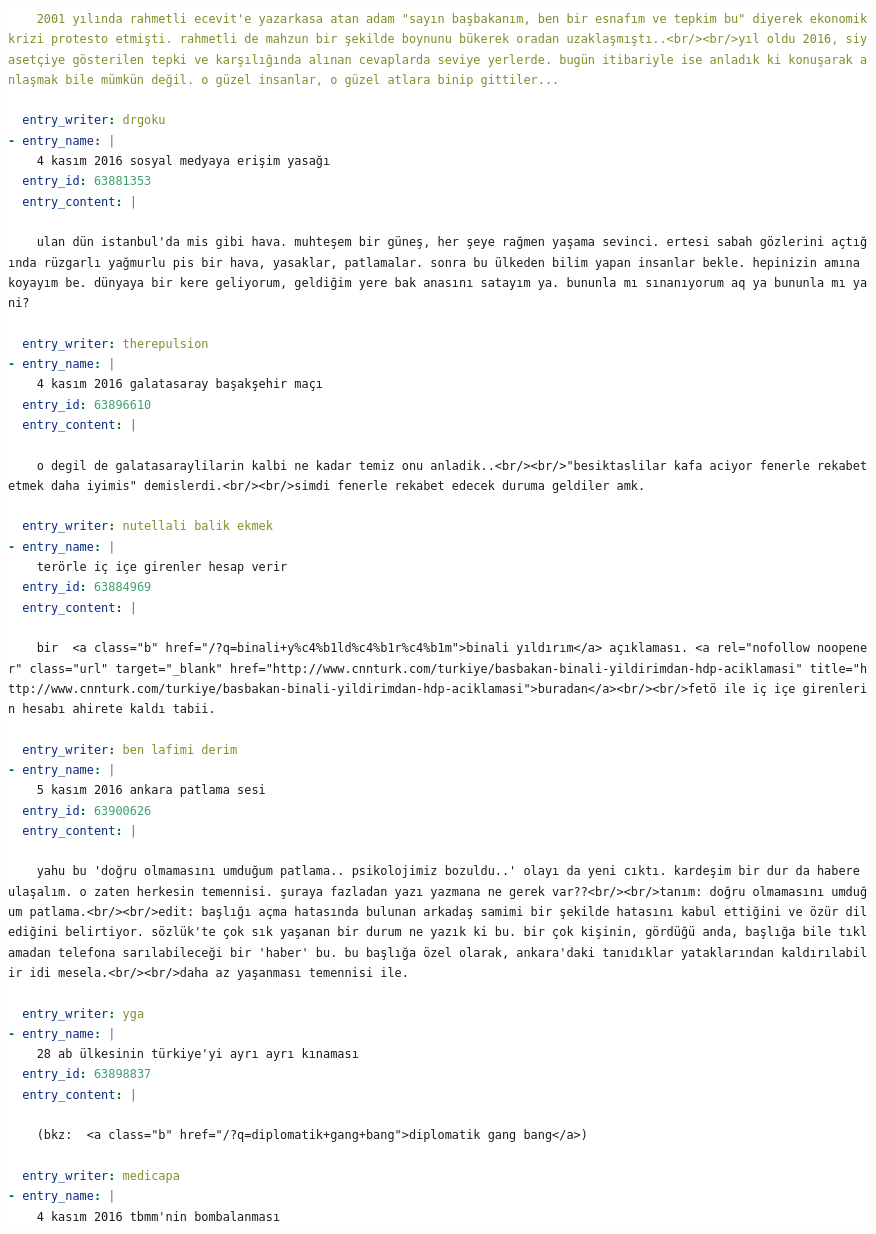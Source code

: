 ```yaml
    2001 yılında rahmetli ecevit'e yazarkasa atan adam "sayın başbakanım, ben bir esnafım ve tepkim bu" diyerek ekonomik krizi protesto etmişti. rahmetli de mahzun bir şekilde boynunu bükerek oradan uzaklaşmıştı..<br/><br/>yıl oldu 2016, siyasetçiye gösterilen tepki ve karşılığında alınan cevaplarda seviye yerlerde. bugün itibariyle ise anladık ki konuşarak anlaşmak bile mümkün değil. o güzel insanlar, o güzel atlara binip gittiler...
   
  entry_writer: drgoku
- entry_name: |
    4 kasım 2016 sosyal medyaya erişim yasağı
  entry_id: 63881353
  entry_content: |
    
    ulan dün istanbul'da mis gibi hava. muhteşem bir güneş, her şeye rağmen yaşama sevinci. ertesi sabah gözlerini açtığında rüzgarlı yağmurlu pis bir hava, yasaklar, patlamalar. sonra bu ülkeden bilim yapan insanlar bekle. hepinizin amına koyayım be. dünyaya bir kere geliyorum, geldiğim yere bak anasını satayım ya. bununla mı sınanıyorum aq ya bununla mı yani?
    
  entry_writer: therepulsion
- entry_name: |
    4 kasım 2016 galatasaray başakşehir maçı
  entry_id: 63896610
  entry_content: |
    
    o degil de galatasaraylilarin kalbi ne kadar temiz onu anladik..<br/><br/>"besiktaslilar kafa aciyor fenerle rekabet etmek daha iyimis" demislerdi.<br/><br/>simdi fenerle rekabet edecek duruma geldiler amk.
   
  entry_writer: nutellali balik ekmek
- entry_name: |
    terörle iç içe girenler hesap verir
  entry_id: 63884969
  entry_content: |
    
    bir  <a class="b" href="/?q=binali+y%c4%b1ld%c4%b1r%c4%b1m">binali yıldırım</a> açıklaması. <a rel="nofollow noopener" class="url" target="_blank" href="http://www.cnnturk.com/turkiye/basbakan-binali-yildirimdan-hdp-aciklamasi" title="http://www.cnnturk.com/turkiye/basbakan-binali-yildirimdan-hdp-aciklamasi">buradan</a><br/><br/>fetö ile iç içe girenlerin hesabı ahirete kaldı tabii.
   
  entry_writer: ben lafimi derim
- entry_name: |
    5 kasım 2016 ankara patlama sesi
  entry_id: 63900626
  entry_content: |
    
    yahu bu 'doğru olmamasını umduğum patlama.. psikolojimiz bozuldu..' olayı da yeni cıktı. kardeşim bir dur da habere ulaşalım. o zaten herkesin temennisi. şuraya fazladan yazı yazmana ne gerek var??<br/><br/>tanım: doğru olmamasını umduğum patlama.<br/><br/>edit: başlığı açma hatasında bulunan arkadaş samimi bir şekilde hatasını kabul ettiğini ve özür dilediğini belirtiyor. sözlük'te çok sık yaşanan bir durum ne yazık ki bu. bir çok kişinin, gördüğü anda, başlığa bile tıklamadan telefona sarılabileceği bir 'haber' bu. bu başlığa özel olarak, ankara'daki tanıdıklar yataklarından kaldırılabilir idi mesela.<br/><br/>daha az yaşanması temennisi ile.
   
  entry_writer: yga
- entry_name: |
    28 ab ülkesinin türkiye'yi ayrı ayrı kınaması
  entry_id: 63898837
  entry_content: |
    
    (bkz:  <a class="b" href="/?q=diplomatik+gang+bang">diplomatik gang bang</a>)
   
  entry_writer: medicapa
- entry_name: |
    4 kasım 2016 tbmm'nin bombalanması
```